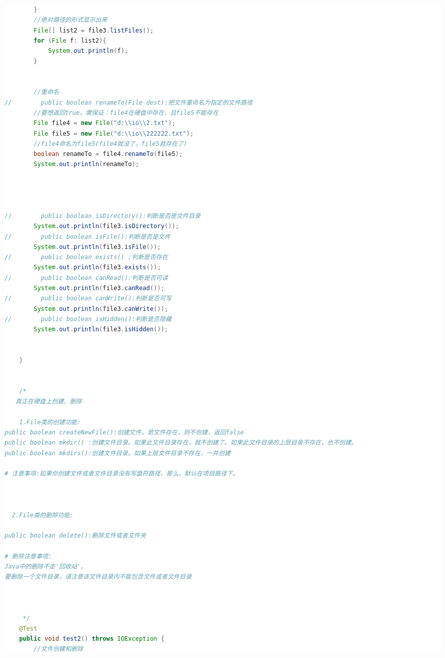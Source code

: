 ```java
        }
        //绝对路径的形式显示出来
        File[] list2 = file3.listFiles();
        for (File f: list2){
            System.out.println(f);
        }


        //重命名
//        public boolean renameTo(File dest):把文件重命名为指定的文件路径
        //要想返回true，需保证：file4在硬盘中存在，且file5不能存在
        File file4 = new File("d:\\io\\2.txt");
        File file5 = new File("d:\\io\\222222.txt");
        //file4命名为file5(file4就没了，file5就存在了)
        boolean renameTo = file4.renameTo(file5);
        System.out.println(renameTo);




//        public boolean isDirectory():判断是否是文件目录
        System.out.println(file3.isDirectory());
//        public boolean isFile():判断是否是文件
        System.out.println(file3.isFile());
//        public boolean exists() :判断是否存在
        System.out.println(file3.exists());
//        public boolean canRead():判断是否可读
        System.out.println(file3.canRead());
//        public boolean canWrite():判断是否可写
        System.out.println(file3.canWrite());
//        public boolean isHidden():判断是否隐藏
        System.out.println(file3.isHidden());


    }


    /*
   真正在硬盘上创建、删除

    1.File类的创建功能:
public boolean createNewFile():创建文件。若文件存在，则不创建，返回false
public boolean mkdir() :创建文件目录。如果此文件目录存在，就不创建了。如果此文件目录的上层目录不存在，也不创建。
public boolean mkdirs():创建文件目录。如果上层文件目录不存在，一并创建

# 注意事项:如果你创建文件或者文件目录没有写盘符路径，那么，默认在项目路径下。



  2.File类的删除功能:

public boolean delete():删除文件或者文件夹

# 删除注意事项:
Java中的删除不走'回收站'。
要删除一个文件目录，请注意该文件目录内不能包含文件或者文件目录



     */
    @Test
    public void test2() throws IOException {
        //文件创建和删除
```